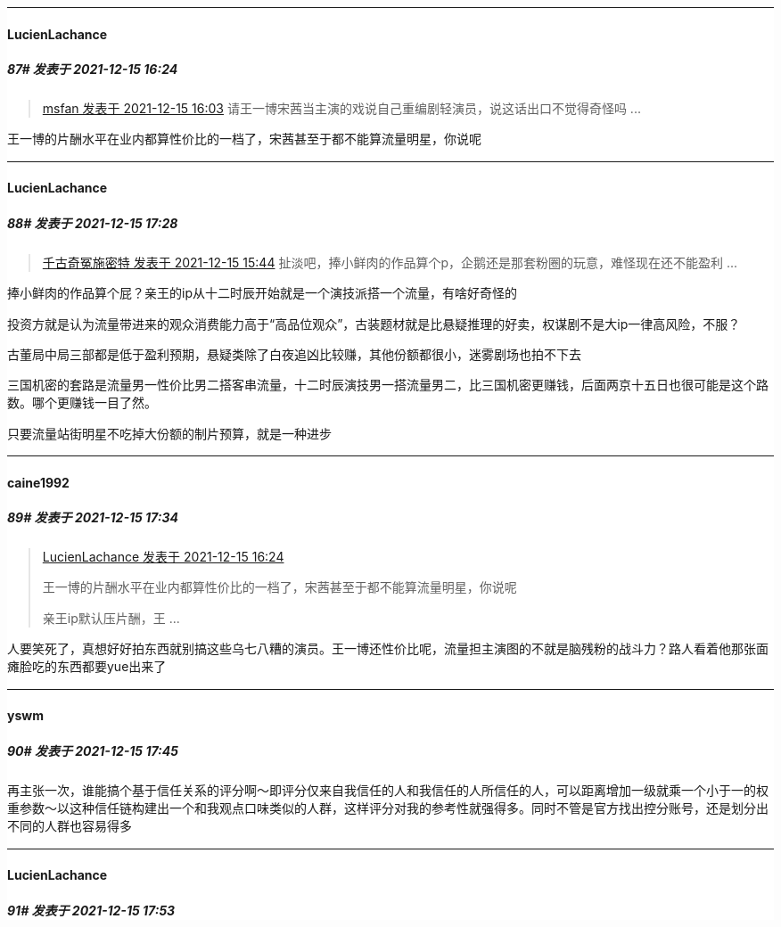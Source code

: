 *****

####  LucienLachance  
##### 87#       发表于 2021-12-15 16:24

<blockquote><a href="httphttps://bbs.saraba1st.com/2b/forum.php?mod=redirect&amp;goto=findpost&amp;pid=53946807&amp;ptid=2042546" target="_blank">msfan 发表于 2021-12-15 16:03</a>
请王一博宋茜当主演的戏说自己重编剧轻演员，说这话出口不觉得奇怪吗 ...</blockquote>
王一博的片酬水平在业内都算性价比的一档了，宋茜甚至于都不能算流量明星，你说呢



*****

####  LucienLachance  
##### 88#       发表于 2021-12-15 17:28

<blockquote><a href="httphttps://bbs.saraba1st.com/2b/forum.php?mod=redirect&amp;goto=findpost&amp;pid=53946545&amp;ptid=2042546" target="_blank">千古奇冤施密特 发表于 2021-12-15 15:44</a>
扯淡吧，捧小鲜肉的作品算个p，企鹅还是那套粉圈的玩意，难怪现在还不能盈利 ...</blockquote>
捧小鲜肉的作品算个屁？亲王的ip从十二时辰开始就是一个演技派搭一个流量，有啥好奇怪的

投资方就是认为流量带进来的观众消费能力高于“高品位观众”，古装题材就是比悬疑推理的好卖，权谋剧不是大ip一律高风险，不服？

古董局中局三部都是低于盈利预期，悬疑类除了白夜追凶比较赚，其他份额都很小，迷雾剧场也拍不下去

三国机密的套路是流量男一性价比男二搭客串流量，十二时辰演技男一搭流量男二，比三国机密更赚钱，后面两京十五日也很可能是这个路数。哪个更赚钱一目了然。

只要流量站街明星不吃掉大份额的制片预算，就是一种进步

*****

####  caine1992  
##### 89#       发表于 2021-12-15 17:34

<blockquote><a href="httphttps://bbs.saraba1st.com/2b/forum.php?mod=redirect&amp;goto=findpost&amp;pid=53947067&amp;ptid=2042546" target="_blank">LucienLachance 发表于 2021-12-15 16:24</a>

王一博的片酬水平在业内都算性价比的一档了，宋茜甚至于都不能算流量明星，你说呢

亲王ip默认压片酬，王 ...</blockquote>
人要笑死了，真想好好拍东西就别搞这些乌七八糟的演员。王一博还性价比呢，流量担主演图的不就是脑残粉的战斗力？路人看着他那张面瘫脸吃的东西都要yue出来了

*****

####  yswm  
##### 90#       发表于 2021-12-15 17:45

再主张一次，谁能搞个基于信任关系的评分啊～即评分仅来自我信任的人和我信任的人所信任的人，可以距离增加一级就乘一个小于一的权重参数～以这种信任链构建出一个和我观点口味类似的人群，这样评分对我的参考性就强得多。同时不管是官方找出控分账号，还是划分出不同的人群也容易得多



*****

####  LucienLachance  
##### 91#       发表于 2021-12-15 17:53
